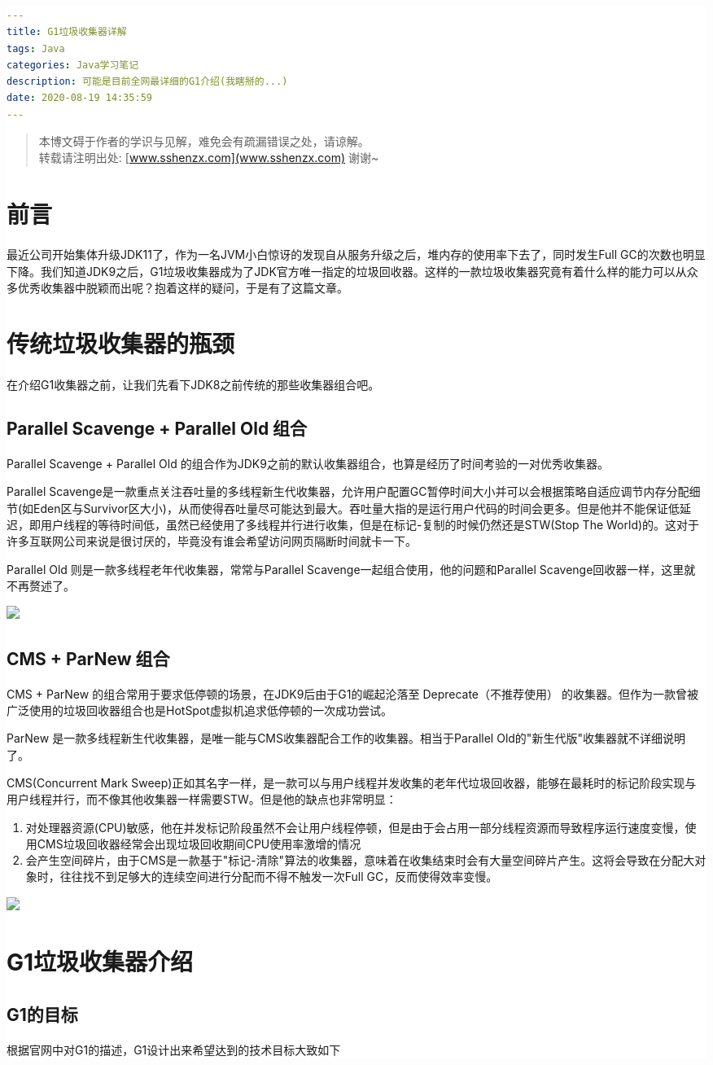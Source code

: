 ```yaml
---
title: G1垃圾收集器详解
tags: Java
categories: Java学习笔记
description: 可能是目前全网最详细的G1介绍(我瞎掰的...)
date: 2020-08-19 14:35:59
---
```



>本博文碍于作者的学识与见解，难免会有疏漏错误之处，请谅解。<br/>
转载请注明出处: [www.sshenzx.com](www.sshenzx.com) 谢谢~

# 前言
最近公司开始集体升级JDK11了，作为一名JVM小白惊讶的发现自从服务升级之后，堆内存的使用率下去了，同时发生Full GC的次数也明显下降。我们知道JDK9之后，G1垃圾收集器成为了JDK官方唯一指定的垃圾回收器。这样的一款垃圾收集器究竟有着什么样的能力可以从众多优秀收集器中脱颖而出呢？抱着这样的疑问，于是有了这篇文章。

# 传统垃圾收集器的瓶颈
在介绍G1收集器之前，让我们先看下JDK8之前传统的那些收集器组合吧。
## Parallel Scavenge +  Parallel Old 组合
Parallel Scavenge +  Parallel Old 的组合作为JDK9之前的默认收集器组合，也算是经历了时间考验的一对优秀收集器。

Parallel Scavenge是一款重点关注吞吐量的多线程新生代收集器，允许用户配置GC暂停时间大小并可以会根据策略自适应调节内存分配细节(如Eden区与Survivor区大小)，从而使得吞吐量尽可能达到最大。吞吐量大指的是运行用户代码的时间会更多。但是他并不能保证低延迟，即用户线程的等待时间低，虽然已经使用了多线程并行进行收集，但是在标记-复制的时候仍然还是STW(Stop The World)的。这对于许多互联网公司来说是很讨厌的，毕竟没有谁会希望访问网页隔断时间就卡一下。

Parallel Old 则是一款多线程老年代收集器，常常与Parallel Scavenge一起组合使用，他的问题和Parallel Scavenge回收器一样，这里就不再赘述了。

![](/Parallel_Scanvage.jpg)

## CMS + ParNew 组合
CMS + ParNew 的组合常用于要求低停顿的场景，在JDK9后由于G1的崛起沦落至 Deprecate（不推荐使用） 的收集器。但作为一款曾被广泛使用的垃圾回收器组合也是HotSpot虚拟机追求低停顿的一次成功尝试。

ParNew 是一款多线程新生代收集器，是唯一能与CMS收集器配合工作的收集器。相当于Parallel Old的"新生代版"收集器就不详细说明了。

CMS(Concurrent Mark Sweep)正如其名字一样，是一款可以与用户线程并发收集的老年代垃圾回收器，能够在最耗时的标记阶段实现与用户线程并行，而不像其他收集器一样需要STW。但是他的缺点也非常明显：
1. 对处理器资源(CPU)敏感，他在并发标记阶段虽然不会让用户线程停顿，但是由于会占用一部分线程资源而导致程序运行速度变慢，使用CMS垃圾回收器经常会出现垃圾回收期间CPU使用率激增的情况
2. 会产生空间碎片，由于CMS是一款基于"标记-清除"算法的收集器，意味着在收集结束时会有大量空间碎片产生。这将会导致在分配大对象时，往往找不到足够大的连续空间进行分配而不得不触发一次Full GC，反而使得效率变慢。

![](/CMS.jpg)

# G1垃圾收集器介绍

## G1的目标
根据官网中对G1的描述，G1设计出来希望达到的技术目标大致如下
